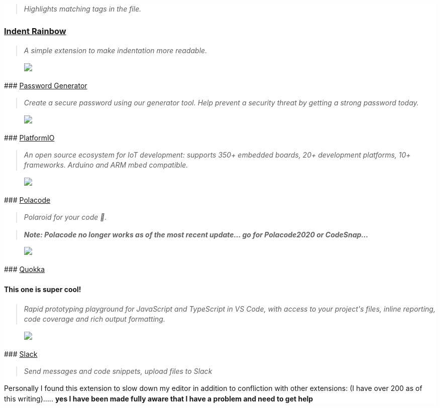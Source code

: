 > _Highlights matching tags in the file._

### <a href="https://marketplace.visualstudio.com/items?itemName=oderwat.indent-rainbow" class="markup--anchor markup--h3-anchor">Indent Rainbow</a>

> _A simple extension to make indentation more readable._

<figure>
<img src="https://cdn-images-1.medium.com/max/800/0*GK_yEd-50SU3yc_y.png" class="graf-image" />
</figure>### <a href="https://marketplace.visualstudio.com/items?itemName=ftonato.password-generator" class="markup--anchor markup--h3-anchor">Password Generator</a>

> _Create a secure password using our generator tool. Help prevent a security threat by getting a strong password today._

<figure>
<img src="https://cdn-images-1.medium.com/max/800/0*qPJAZk9-NcYgsx7H.gif" class="graf-image" />
</figure>### <a href="https://marketplace.visualstudio.com/items?itemName=formulahendry.platformio" class="markup--anchor markup--h3-anchor">PlatformIO</a>

> _An open source ecosystem for IoT development: supports 350+ embedded boards, 20+ development platforms, 10+ frameworks. Arduino and ARM mbed compatible._

<figure>
<img src="https://cdn-images-1.medium.com/max/800/0*RywVt_vikqB-5urO.gif" class="graf-image" />
</figure>### <a href="https://marketplace.visualstudio.com/items?itemName=pnp.polacode" class="markup--anchor markup--h3-anchor">Polacode</a>

> _Polaroid for your code 📸._

> **_Note: Polacode no longer works as of the most recent update… go for Polacode2020 or CodeSnap…_**

<figure>
<img src="https://cdn-images-1.medium.com/max/800/0*Io4fPojDRrDf5CmW.gif" class="graf-image" />
</figure>### <a href="https://marketplace.visualstudio.com/items?itemName=WallabyJs.quokka-vscode" class="markup--anchor markup--h3-anchor">Quokka</a>

#### This one is super cool!

> _Rapid prototyping playground for JavaScript and TypeScript in VS Code, with access to your project's files, inline reporting, code coverage and rich output formatting._

<figure>
<img src="https://cdn-images-1.medium.com/max/800/0*Q9kp8EWZHTD0Hfru.gif" class="graf-image" />
</figure>### <a href="https://marketplace.visualstudio.com/items?itemName=sozercan.slack" class="markup--anchor markup--h3-anchor">Slack</a>

> _Send messages and code snippets, upload files to Slack_

Personally I found this extension to slow down my editor in addition to confliction with other extensions: (I have over 200 as of this writing)….. **yes I have been made fully aware that I have a problem and need to get help**
